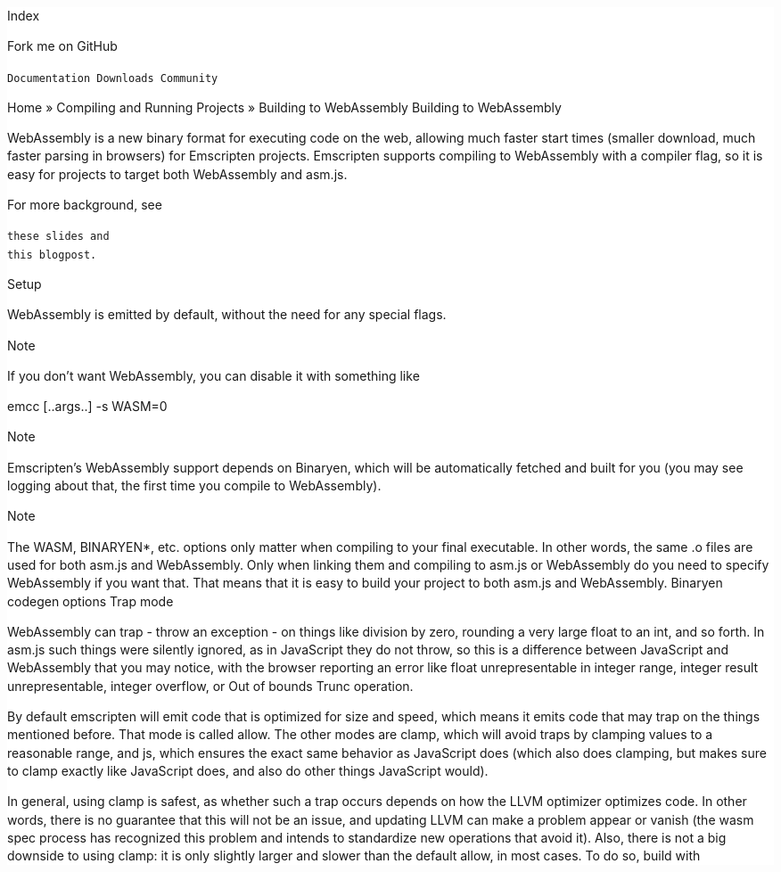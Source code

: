 Index
 
Fork me on GitHub

    Documentation Downloads Community 

Home » Compiling and Running Projects » Building to WebAssembly
Building to WebAssembly

WebAssembly is a new binary format for executing code on the web, allowing much faster start times (smaller download, much faster parsing in browsers) for Emscripten projects. Emscripten supports compiling to WebAssembly with a compiler flag, so it is easy for projects to target both WebAssembly and asm.js.

For more background, see

    these slides and
    this blogpost.

Setup

WebAssembly is emitted by default, without the need for any special flags.

Note

If you don’t want WebAssembly, you can disable it with something like

emcc [..args..] -s WASM=0

Note

Emscripten’s WebAssembly support depends on Binaryen, which will be automatically fetched and built for you (you may see logging about that, the first time you compile to WebAssembly).

Note

The WASM, BINARYEN*, etc. options only matter when compiling to your final executable. In other words, the same .o files are used for both asm.js and WebAssembly. Only when linking them and compiling to asm.js or WebAssembly do you need to specify WebAssembly if you want that. That means that it is easy to build your project to both asm.js and WebAssembly.
Binaryen codegen options
Trap mode

WebAssembly can trap - throw an exception - on things like division by zero, rounding a very large float to an int, and so forth. In asm.js such things were silently ignored, as in JavaScript they do not throw, so this is a difference between JavaScript and WebAssembly that you may notice, with the browser reporting an error like float unrepresentable in integer range, integer result unrepresentable, integer overflow, or Out of bounds Trunc operation.

By default emscripten will emit code that is optimized for size and speed, which means it emits code that may trap on the things mentioned before. That mode is called allow. The other modes are clamp, which will avoid traps by clamping values to a reasonable range, and js, which ensures the exact same behavior as JavaScript does (which also does clamping, but makes sure to clamp exactly like JavaScript does, and also do other things JavaScript would).

In general, using clamp is safest, as whether such a trap occurs depends on how the LLVM optimizer optimizes code. In other words, there is no guarantee that this will not be an issue, and updating LLVM can make a problem appear or vanish (the wasm spec process has recognized this problem and intends to standardize new operations that avoid it). Also, there is not a big downside to using clamp: it is only slightly larger and slower than the default allow, in most cases. To do so, build with

